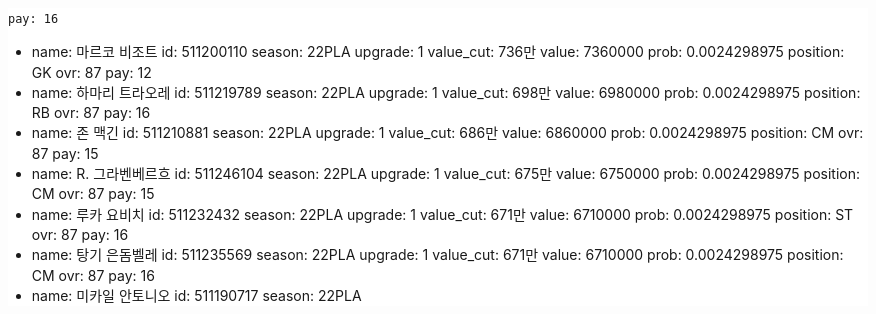     pay: 16
  - name: 마르코 비조트
    id: 511200110
    season: 22PLA
    upgrade: 1
    value_cut: 736만
    value: 7360000
    prob: 0.0024298975
    position: GK
    ovr: 87
    pay: 12
  - name: 하마리 트라오레
    id: 511219789
    season: 22PLA
    upgrade: 1
    value_cut: 698만
    value: 6980000
    prob: 0.0024298975
    position: RB
    ovr: 87
    pay: 16
  - name: 존 맥긴
    id: 511210881
    season: 22PLA
    upgrade: 1
    value_cut: 686만
    value: 6860000
    prob: 0.0024298975
    position: CM
    ovr: 87
    pay: 15
  - name: R. 그라벤베르흐
    id: 511246104
    season: 22PLA
    upgrade: 1
    value_cut: 675만
    value: 6750000
    prob: 0.0024298975
    position: CM
    ovr: 87
    pay: 15
  - name: 루카 요비치
    id: 511232432
    season: 22PLA
    upgrade: 1
    value_cut: 671만
    value: 6710000
    prob: 0.0024298975
    position: ST
    ovr: 87
    pay: 16
  - name: 탕기 은돔벨레
    id: 511235569
    season: 22PLA
    upgrade: 1
    value_cut: 671만
    value: 6710000
    prob: 0.0024298975
    position: CM
    ovr: 87
    pay: 16
  - name: 미카일 안토니오
    id: 511190717
    season: 22PLA